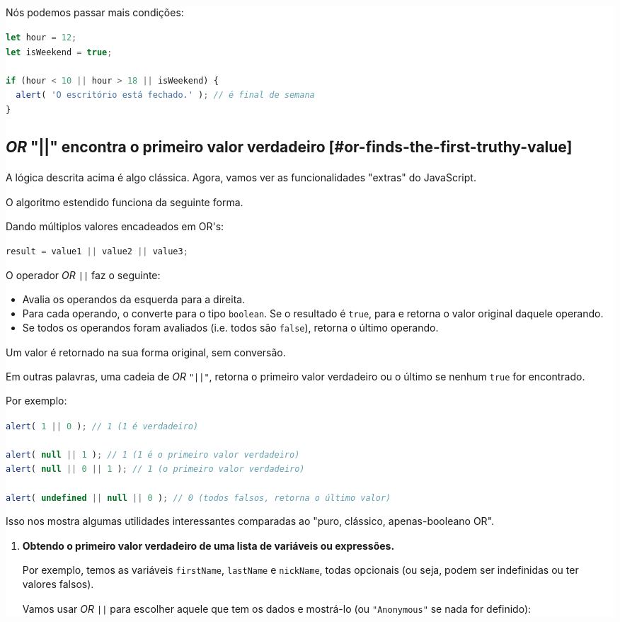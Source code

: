 Nós podemos passar mais condições:

```js run
let hour = 12;
let isWeekend = true;

if (hour < 10 || hour > 18 || isWeekend) {
  alert( 'O escritório está fechado.' ); // é final de semana
}
```

## *OR* "||" encontra o primeiro valor verdadeiro [#or-finds-the-first-truthy-value]

A lógica descrita acima é algo clássica. Agora, vamos ver as funcionalidades "extras" do JavaScript.

O algoritmo estendido funciona da seguinte forma.

Dando múltiplos valores encadeados em OR's:

```js
result = value1 || value2 || value3;
```

O operador *OR* `||` faz o seguinte:

- Avalia os operandos da esquerda para a direita.
- Para cada operando, o converte para o tipo `boolean`. Se o resultado é `true`, para e retorna o valor original daquele operando.
- Se todos os operandos foram avaliados (i.e. todos são `false`), retorna o último operando.

Um valor é retornado na sua forma original, sem conversão.

Em outras palavras, uma cadeia de *OR* `"||"`, retorna o primeiro valor verdadeiro ou o último se nenhum `true` for encontrado.

Por exemplo:

```js run
alert( 1 || 0 ); // 1 (1 é verdadeiro)

alert( null || 1 ); // 1 (1 é o primeiro valor verdadeiro)
alert( null || 0 || 1 ); // 1 (o primeiro valor verdadeiro)

alert( undefined || null || 0 ); // 0 (todos falsos, retorna o último valor)
```

Isso nos mostra algumas utilidades interessantes comparadas ao "puro, clássico, apenas-booleano OR".

1. **Obtendo o primeiro valor verdadeiro de uma lista de variáveis ou expressões.**

    Por exemplo, temos as variáveis ​​`firstName`, `lastName` e `nickName`, todas opcionais (ou seja, podem ser indefinidas ou ter valores falsos).

    Vamos usar *OR* `||` para escolher aquele que tem os dados e mostrá-lo (ou `"Anonymous"` se nada for definido):
